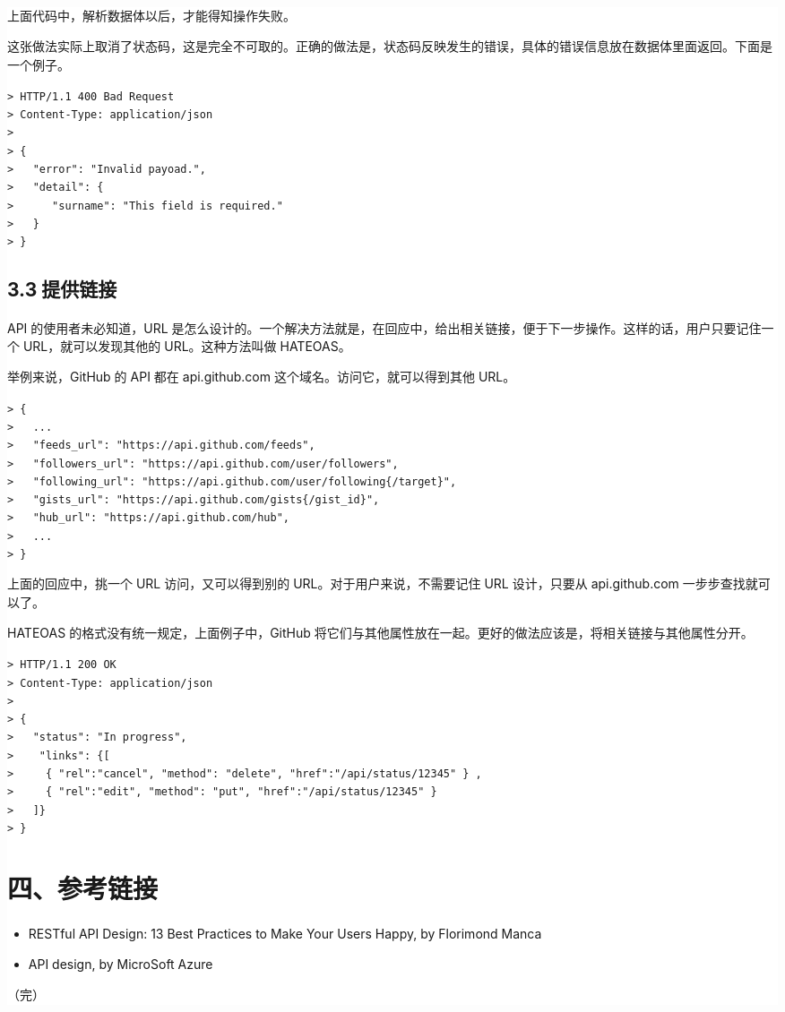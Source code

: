 上面代码中，解析数据体以后，才能得知操作失败。

这张做法实际上取消了状态码，这是完全不可取的。正确的做法是，状态码反映发生的错误，具体的错误信息放在数据体里面返回。下面是一个例子。

    > HTTP/1.1 400 Bad Request
    > Content-Type: application/json
    > 
    > {
    >   "error": "Invalid payoad.",
    >   "detail": {
    >      "surname": "This field is required."
    >   }
    > }

## 3.3 提供链接

API 的使用者未必知道，URL 是怎么设计的。一个解决方法就是，在回应中，给出相关链接，便于下一步操作。这样的话，用户只要记住一个 URL，就可以发现其他的 URL。这种方法叫做 HATEOAS。

举例来说，GitHub 的 API 都在 api.github.com 这个域名。访问它，就可以得到其他 URL。

    > {
    >   ...
    >   "feeds_url": "https://api.github.com/feeds",
    >   "followers_url": "https://api.github.com/user/followers",
    >   "following_url": "https://api.github.com/user/following{/target}",
    >   "gists_url": "https://api.github.com/gists{/gist_id}",
    >   "hub_url": "https://api.github.com/hub",
    >   ...
    > }

上面的回应中，挑一个 URL 访问，又可以得到别的 URL。对于用户来说，不需要记住 URL 设计，只要从 api.github.com 一步步查找就可以了。

HATEOAS 的格式没有统一规定，上面例子中，GitHub 将它们与其他属性放在一起。更好的做法应该是，将相关链接与其他属性分开。

    > HTTP/1.1 200 OK
    > Content-Type: application/json
    > 
    > {
    >   "status": "In progress",
    >    "links": {[
    >     { "rel":"cancel", "method": "delete", "href":"/api/status/12345" } ,
    >     { "rel":"edit", "method": "put", "href":"/api/status/12345" }
    >   ]}
    > }

# 四、参考链接

*   RESTful API Design: 13 Best Practices to Make Your Users Happy, by Florimond Manca

*   API design, by MicroSoft Azure

（完）


